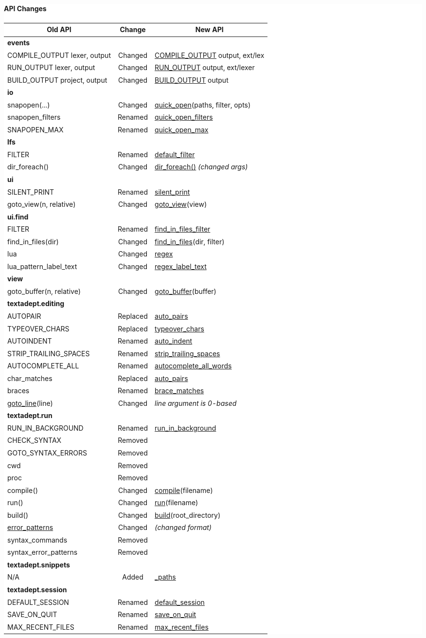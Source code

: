 #### API Changes

Old API                           |Change  |New API
----------------------------------|:------:|-------
**events**                        |        |
COMPILE\_OUTPUT lexer, output     |Changed |[COMPILE\_OUTPUT][] output, ext/lex
RUN\_OUTPUT lexer, output         |Changed |[RUN\_OUTPUT][] output, ext/lexer
BUILD\_OUTPUT project, output     |Changed |[BUILD\_OUTPUT][] output
**io**                            |        |
snapopen(...)                     |Changed |[quick\_open][](paths, filter, opts)
snapopen\_filters                 |Renamed |[quick\_open\_filters][]
SNAPOPEN\_MAX                     |Renamed |[quick\_open\_max][]
**lfs**                           |        |
FILTER                            |Renamed |[default\_filter][]
dir\_foreach()                    |Changed |[dir\_foreach()][] _(changed args)_
**ui**                            |        |
SILENT\_PRINT                     |Renamed |[silent\_print][]
goto\_view(n, relative)           |Changed |[goto\_view][](view)
**ui.find**                       |        |
FILTER                            |Renamed |[find\_in\_files\_filter][]
find\_in\_files(dir)              |Changed |[find\_in\_files][](dir, filter)
lua                               |Changed |[regex][]
lua\_pattern\_label\_text         |Changed |[regex\_label\_text][]
**view**                          |        |
goto\_buffer(n, relative)         |Changed |[goto\_buffer][](buffer)
**textadept.editing**             |        |
AUTOPAIR                          |Replaced|[auto\_pairs][]
TYPEOVER\_CHARS                   |Replaced|[typeover\_chars][]
AUTOINDENT                        |Renamed |[auto\_indent][]
STRIP\_TRAILING\_SPACES           |Renamed |[strip\_trailing\_spaces][]
AUTOCOMPLETE\_ALL                 |Renamed |[autocomplete\_all\_words][]
char\_matches                     |Replaced|[auto\_pairs][]
braces                            |Renamed |[brace\_matches][]
[goto\_line][](line)              |Changed |_line argument is 0-based_
**textadept.run**                 |        |
RUN\_IN\_BACKGROUND               |Renamed |[run\_in\_background][]
CHECK\_SYNTAX                     |Removed |
GOTO\_SYNTAX\_ERRORS              |Removed |
cwd                               |Removed |
proc                              |Removed |
compile()                         |Changed |[compile][](filename)
run()                             |Changed |[run][](filename)
build()                           |Changed |[build][](root\_directory)
[error\_patterns][]               |Changed |_(changed format)_
syntax\_commands                  |Removed |
syntax\_error\_patterns           |Removed |
**textadept.snippets**            |        |
N/A                               |Added   |[\_paths][]
**textadept.session**             |        |
DEFAULT\_SESSION                  |Renamed |[default\_session][]
SAVE\_ON\_QUIT                    |Renamed |[save\_on\_quit][]
MAX\_RECENT\_FILES                |Renamed |[max\_recent\_files][]


[Lua]: http://www.lua.org
[LuaJIT]: http://luajit.org
[GTK+]: http://gtk.org
[ncurses]: http://invisible-island.net/ncurses/ncurses.html
[pdcurses]: http://pdcurses.sourceforge.net
[GTK+ website]: http://www.gtk.org/download/linux.php
[ncurses website]: http://invisible-island.net/ncurses/#download_ncurses
[download page]: http://foicica.com/textadept/download
[LuaJIT]: http://luajit.org
[LuaJIT]: http://luajit.org
[LuaJIT]: http://luajit.org
[complete list]: api.html#textadept.keys
[`io.encodings`]: api.html#io.encodings
[scripts]: api.html#io.quick_open
[key bindings list]: api.html#textadept.keys
[find API]: api.html#ui.find.find_in_files_filter
[ack]: http://betterthangrep.com/
[autocompleter]: api.html#textadept.editing.autocompleters
[API file(s)]: api.html#textadept.editing.api_files
[define these]: api.html#_M.Autocompletion.and.Documentation
[official]: http://foicica.com/hg/textadept_modules
[own set]: api.html#_M.Snippets
[make changes]: api.html#_M.Compile.and.Run
[textadept module]: api.html#textadept
[Lua documentation]: https://www.lua.org/pil/15.html
[language module API documentation]: api.html#_M
[here]: http://foicica.com/hg/textadept_modules
[wiki]: http://foicica.com/wiki/textadept
[language module API documentation]: api.html#_M
[Lua]: http://www.lua.org
[API documentation]: api.html
[`events.LEXER_LOADED`]: api.html#events.LEXER_LOADED
[key bindings documentation]: api.html#keys
[snippets documentation]: api.html#textadept.snippets
[`textadept.file_types`]: api.html#textadept.file_types
[menu documentation]: api.html#textadept.menu
[buffer API documentation]: api.html#buffer
[me]: README.html#Contact
[definitions]: api.html#lexer.Styles.and.Styling
[`ui.set_theme()`]: api.html#ui.set_theme
[`reset()`]: api.html#reset
[GTK+ Resource files]: https://developer.gnome.org/gtk2/stable/gtk2-Resource-Files.html
[wiki]: http://foicica.com/wiki/textadept
[Lua API]: api.html
[`buffer`]: api.html#buffer
[`view`]: api.html#view
[`ui`]: api.html#ui
[`ui.print()`]: api.html#ui.print
[command entry API documentation]: api.html#ui.command_entry
[incremental search]: api.html#ui.find.find_incremental
[keys API documentation]: api.html#keys
[API documentation]: api.html
[`io.open_file()`]: api.html#io.open_file
[`events.FILE_OPENED`]: api.html#events.FILE_OPENED
[event]: api.html#events
[`ui.find.find_entry_text`]: api.html#ui.find.find_entry_text
[`io.save_file()`]: api.html#io.save_file
[`events.BUFFER_BEFORE_SWITCH`]: api.html#events.BUFFER_BEFORE_SWITCH
[`events.REPLACE`]: api.html#events.REPLACE
[shows the pane]: api.html#ui.find.focus
[menu action]: api.html#textadept.menu.menubar
[LuaDoc]: http://keplerproject.github.com/luadoc/
[Discount]: http://www.pell.portland.or.us/~orc/Code/discount/
[Lua 5.3]: http://www.lua.org/manual/5.3/
[LuaJIT]: http://luajit.org
[Scintilla]: http://scintilla.org
[buffer]: api.html#buffer
[Scintilla API]: http://scintilla.org/ScintillaDoc.html
[GNU C compiler]: http://gcc.gnu.org
[Clang]: http://clang.llvm.org/
[GNU Make]: http://www.gnu.org/software/make/
[pkg-config]: http://www.freedesktop.org/wiki/Software/pkg-config/
[libiconv]: http://www.gnu.org/software/libiconv/
[GTK+ website]: http://www.gtk.org/download/linux.php
[ncurses website]: http://invisible-island.net/ncurses/#download_ncurses
[MinGW]: http://mingw.org
[GTK+ for Windows bundle]: http://www.gtk.org/download/windows.php
[libiconv for Windows]: http://gnuwin32.sourceforge.net/packages/libiconv.htm
[win32curses bundle]: download/win32curses.zip
[Apple Cross-compiler]: https://launchpad.net/~flosoft/+archive/cross-apple
[XCode]: http://developer.apple.com/TOOLS/xcode/
[jhbuild]: https://wiki.gnome.org/Projects/GTK+/OSX/Building
[LuaJIT]: http://luajit.org
[ffi library]: http://luajit.org/ext_ffi.html
[CDK]: http://invisible-island.net/cdk/
[`_USERHOME`]: api.html#_USERHOME
[mailing list]: http://foicica.com/lists
[wiki]: http://foicica.com/wiki/textadept
[TRE]: https://github.com/laurikari/tre
[TRE Regexp Syntax]: http://laurikari.net/tre/documentation/regex-syntax/
[Lua 5.3 Reference Manual]: http://www.lua.org/manual/5.3/manual.html#6.4.1
[`buffer.register_image()`]: api.html#buffer.register_image
[COMPILE\_OUTPUT]: api.html#events.COMPILE_OUTPUT
[RUN\_OUTPUT]: api.html#events.RUN_OUTPUT
[BUILD\_OUTPUT]: api.html#events.BUILD_OUTPUT
[quick\_open]: api.html#io.quick_open
[quick\_open\_filters]: api.html#io.quick_open_filters
[quick\_open\_max]: api.html#io.quick_open_max
[default\_filter]: api.html#lfs.default_filter
[dir\_foreach()]: api.html#lfs.dir_foreach
[silent\_print]: api.html#ui.silent_print
[goto\_view]: api.html#ui.goto_view
[find\_in\_files\_filter]: api.html#ui.find.find_in_files_filter
[find\_in\_files]: api.html#ui.find.find_in_files
[regex]: api.html#ui.find.regex
[regex\_label\_text]: api.html#ui.find.regex_label_text
[goto\_buffer]: api.html#view.goto_buffer
[auto\_pairs]: api.html#textadept.editing.auto_pairs
[typeover\_chars]: api.html#textadept.editing.typeover_chars
[auto\_indent]: api.html#textadept.editing.auto_indent
[strip\_trailing\_spaces]: api.html#textadept.editing.strip_trailing_spaces
[autocomplete\_all\_words]: api.html#textadept.editing.autocomplete_all_words
[brace\_matches]: api.html#textadept.editing.brace_matches
[goto\_line]: api.html#textadept.editing.goto_line
[run\_in\_background]: api.html#textadept.run.run_in_background
[compile]: api.html#textadept.run.compile
[run]: api.html#textadept.run.run
[build]: api.html#textadept.run.build
[error\_patterns]: api.html#textadept.run.error_patterns
[\_paths]: api.html#textadept.snippets._paths
[default\_session]: api.html#textadept.session.default_session
[save\_on\_quit]: api.html#textadept.session.save_on_quit
[max\_recent\_files]: api.html#textadept.session.max_recent_files
[5.2 to 5.3]: http://www.lua.org/manual/5.3/manual.html#8
[spawn()]: api.html#spawn
[LINUX]: api.html#LINUX
[BSD]: api.html#BSD
[next\_image\_type()]: api.html#_SCINTILLA.next_image_type
[FILE\_OPENED]: api.html#events.FILE_OPENED
[FOCUS]: api.html#events.FOCUS
[CSI]: api.html#events.CSI
[SUSPEND]: api.html#events.SUSPEND
[RESUME]: api.html#events.RESUME
[FILE\_AFTER\_SAVE]: api.html#events.FILE_AFTER_SAVE
[buffer:set\_encoding()]: api.html#buffer.set_encoding
[\_FOLDBYINDENTATION]: api.html#lexer.Fold.by.Indentation
[dir\_foreach]: api.html#lfs.dir_foreach
[autocomplete()]: api.html#textadept.editing.autocomplete
[show\_documentation()]: api.html#textadept.editing.show_documentation
[toggle]: api.html#textadept.bookmarks.toggle
[AUTOCOMPLETE\_ALL]: api.html#textadept.editing.AUTOCOMPLETE_ALL
[autocompleters]: api.html#textadept.editing.autocompleters
[patterns]: api.html#textadept.file_types.patterns
[menubar]: api.html#textadept.menu.menubar
[context_menu]: api.html#textadept.menu.context_menu
[tab_context_menu]: api.html#textadept.menu.tab_context_menu
[build()]: api.html#textadept.run.build
[build_commands]: api.html#textadept.run.build_commands
[stop()]: api.html#textadept.run.stop
[RUN\_IN\_BACKGROUND]: api.html#textadept.run.RUN_IN_BACKGROUND
[tabs]: api.html#ui.tabs
[SILENT\_PRINT]: api.html#ui.SILENT_PRINT
[editing\_keys]: api.html#ui.command_entry.editing_keys
[enter\_mode]: api.html#ui.command_entry.enter_mode
[optionselect()]: api.html#ui.dialogs.optionselect
[compile and run commands]: api.html#_M.Compile.and.Run
[buffer.new()]: api.html#buffer.new
[textadept]: api.html#textadept
[filter\_through()]: api.html#textadept.editing.filter_through
[file\_types]: api.html#textadept.file_types
[goto\_mark()]: api.html#textadept.bookmarks.goto_mark
[MARK\_BOOKMARK]: api.html#textadept.bookmarks.MARK_BOOKMARK
[INDIC\_BRACEMATCH]: api.html#textadept.editing.INDIC_BRACEMATCH
[INDIC\_HIGHLIGHT]: api.html#textadept.editing.INDIC_HIGHLIGHT
[select\_enclosed()]: api.html#textadept.editing.select_enclosed
[MARK\_WARNING]: api.html#textadept.run.MARK_WARNING
[MARK\_ERROR]: api.html#textadept.run.MARK_ERROR
[compile\_commands]: api.html#textadept.run.compile_commands
[run\_commands]: api.html#textadept.run.run_commands
[error\_patterns]: api.html#textadept.run.error_patterns
[io.snapopen()]: api.html#io.snapopen
[style\_name]: api.html#buffer.style_name
[io.reload\_file()]: api.html#io.reload_file
[io.save\_file()]: api.html#io.save_file
[io.save\_file\_as()]: api.html#io.save_file_as
[io.close\_buffer()]: api.html#io.close_buffer
[io.set\_buffer\_encoding()]: api.html#buffer.set_encoding
[buffer.convert\_eols()]: api.html#buffer.convert_eols
[buffer.modify]: api.html#buffer.modify
[INITIALIZED]: api.html#events.INITIALIZED
[ui]: api.html#ui
[bufstatusbar\_text]: api.html#ui.bufstatusbar_text
[maximized]: api.html#ui.maximized
[goto\_file\_found()]: api.html#ui.find.goto_file_found
[dialogs]: api.html#ui.dialogs
[set\_theme]: api.html#ui.set_theme
[encodings]: api.html#io.encodings
[open\_file]: api.html#io.open_file